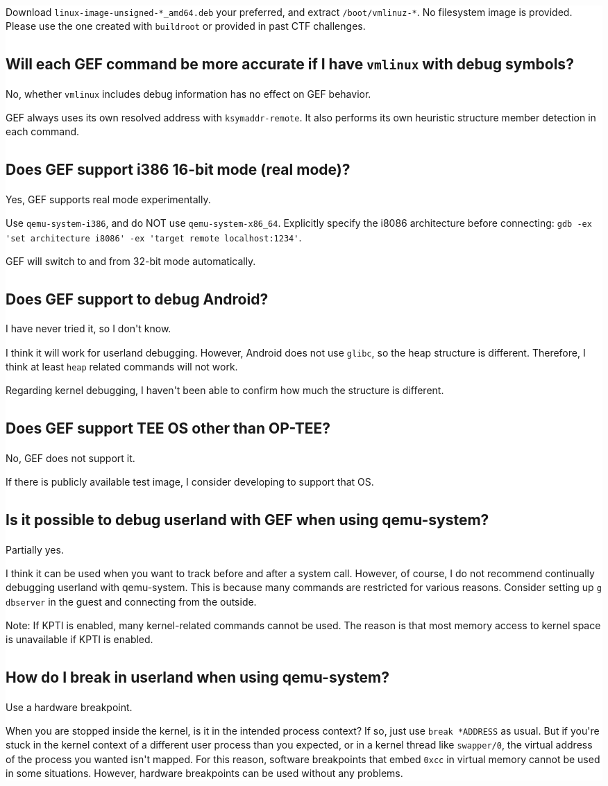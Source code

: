 Download `linux-image-unsigned-*_amd64.deb` your preferred, and extract `/boot/vmlinuz-*`.
No filesystem image is provided. Please use the one created with `buildroot` or provided in past CTF challenges.

## Will each GEF command be more accurate if I have `vmlinux` with debug symbols?
No, whether `vmlinux` includes debug information has no effect on GEF behavior.

GEF always uses its own resolved address with `ksymaddr-remote`.
It also performs its own heuristic structure member detection in each command.

## Does GEF support i386 16-bit mode (real mode)?
Yes, GEF supports real mode experimentally.

Use `qemu-system-i386`, and do NOT use `qemu-system-x86_64`.
Explicitly specify the i8086 architecture before connecting: `gdb -ex 'set architecture i8086' -ex 'target remote localhost:1234'`.

GEF will switch to and from 32-bit mode automatically.

## Does GEF support to debug Android?
I have never tried it, so I don't know.

I think it will work for userland debugging.
However, Android does not use `glibc`, so the heap structure is different.
Therefore, I think at least `heap` related commands will not work.

Regarding kernel debugging, I haven't been able to confirm how much the structure is different.

## Does GEF support TEE OS other than OP-TEE?
No, GEF does not support it.

If there is publicly available test image, I consider developing to support that OS.

## Is it possible to debug userland with GEF when using qemu-system?
Partially yes.

I think it can be used when you want to track before and after a system call.
However, of course, I do not recommend continually debugging userland with qemu-system.
This is because many commands are restricted for various reasons.
Consider setting up `gdbserver` in the guest and connecting from the outside.

Note: If KPTI is enabled, many kernel-related commands cannot be used.
The reason is that most memory access to kernel space is unavailable if KPTI is enabled.

## How do I break in userland when using qemu-system?
Use a hardware breakpoint.

When you are stopped inside the kernel, is it in the intended process context? If so, just use `break *ADDRESS` as usual.
But if you're stuck in the kernel context of a different user process than you expected, or in a kernel thread like `swapper/0`,
the virtual address of the process you wanted isn't mapped.
For this reason, software breakpoints that embed `0xcc` in virtual memory cannot be used in some situations.
However, hardware breakpoints can be used without any problems.
